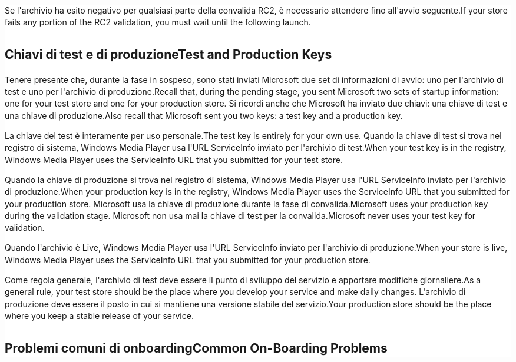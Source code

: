 <span data-ttu-id="c82b8-219">Se l'archivio ha esito negativo per qualsiasi parte della convalida RC2, è necessario attendere fino all'avvio seguente.</span><span class="sxs-lookup"><span data-stu-id="c82b8-219">If your store fails any portion of the RC2 validation, you must wait until the following launch.</span></span>

## <a name="test-and-production-keys"></a><span data-ttu-id="c82b8-220">Chiavi di test e di produzione</span><span class="sxs-lookup"><span data-stu-id="c82b8-220">Test and Production Keys</span></span>

<span data-ttu-id="c82b8-221">Tenere presente che, durante la fase in sospeso, sono stati inviati Microsoft due set di informazioni di avvio: uno per l'archivio di test e uno per l'archivio di produzione.</span><span class="sxs-lookup"><span data-stu-id="c82b8-221">Recall that, during the pending stage, you sent Microsoft two sets of startup information: one for your test store and one for your production store.</span></span> <span data-ttu-id="c82b8-222">Si ricordi anche che Microsoft ha inviato due chiavi: una chiave di test e una chiave di produzione.</span><span class="sxs-lookup"><span data-stu-id="c82b8-222">Also recall that Microsoft sent you two keys: a test key and a production key.</span></span>

<span data-ttu-id="c82b8-223">La chiave del test è interamente per uso personale.</span><span class="sxs-lookup"><span data-stu-id="c82b8-223">The test key is entirely for your own use.</span></span> <span data-ttu-id="c82b8-224">Quando la chiave di test si trova nel registro di sistema, Windows Media Player usa l'URL ServiceInfo inviato per l'archivio di test.</span><span class="sxs-lookup"><span data-stu-id="c82b8-224">When your test key is in the registry, Windows Media Player uses the ServiceInfo URL that you submitted for your test store.</span></span>

<span data-ttu-id="c82b8-225">Quando la chiave di produzione si trova nel registro di sistema, Windows Media Player usa l'URL ServiceInfo inviato per l'archivio di produzione.</span><span class="sxs-lookup"><span data-stu-id="c82b8-225">When your production key is in the registry, Windows Media Player uses the ServiceInfo URL that you submitted for your production store.</span></span> <span data-ttu-id="c82b8-226">Microsoft usa la chiave di produzione durante la fase di convalida.</span><span class="sxs-lookup"><span data-stu-id="c82b8-226">Microsoft uses your production key during the validation stage.</span></span> <span data-ttu-id="c82b8-227">Microsoft non usa mai la chiave di test per la convalida.</span><span class="sxs-lookup"><span data-stu-id="c82b8-227">Microsoft never uses your test key for validation.</span></span>

<span data-ttu-id="c82b8-228">Quando l'archivio è Live, Windows Media Player usa l'URL ServiceInfo inviato per l'archivio di produzione.</span><span class="sxs-lookup"><span data-stu-id="c82b8-228">When your store is live, Windows Media Player uses the ServiceInfo URL that you submitted for your production store.</span></span>

<span data-ttu-id="c82b8-229">Come regola generale, l'archivio di test deve essere il punto di sviluppo del servizio e apportare modifiche giornaliere.</span><span class="sxs-lookup"><span data-stu-id="c82b8-229">As a general rule, your test store should be the place where you develop your service and make daily changes.</span></span> <span data-ttu-id="c82b8-230">L'archivio di produzione deve essere il posto in cui si mantiene una versione stabile del servizio.</span><span class="sxs-lookup"><span data-stu-id="c82b8-230">Your production store should be the place where you keep a stable release of your service.</span></span>

## <a name="common-on-boarding-problems"></a><span data-ttu-id="c82b8-231">Problemi comuni di onboarding</span><span class="sxs-lookup"><span data-stu-id="c82b8-231">Common On-Boarding Problems</span></span>

